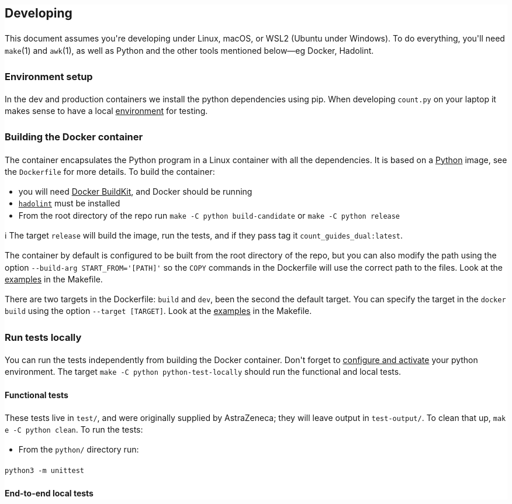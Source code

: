 ## Developing

This document assumes you're developing under Linux, macOS, or WSL2 (Ubuntu under Windows). To do everything, you'll need `make`(1) and `awk`(1), as well as Python and the other tools mentioned below—eg Docker, Hadolint.

### Environment setup

In the dev and production containers we install the python dependencies using pip.
When developing `count.py` on your laptop it makes sense to have a local [environment](runbooks/create-python-env.md) for testing.

### Building the Docker container

The container encapsulates the Python program in a Linux container with all the dependencies. It is based on a [Python](https://hub.docker.com/_/python) image, see the `Dockerfile` for more details. To build the container:

* you will need [Docker BuildKit](https://docs.docker.com/develop/develop-images/build_enhancements/), and Docker should be running
* [`hadolint`](https://github.com/hadolint/hadolint) must be installed
* From the root directory of the repo run `make -C python build-candidate` or `make -C python release`

ℹ️ The target `release` will build the image, run the tests, and if they pass tag it `count_guides_dual:latest`.

The container by default is configured to be built from the root directory of the repo, but you can also modify the path using the option `--build-arg START_FROM='[PATH]'` so the `COPY` commands in the Dockerfile will use the correct path to the files. Look at the [examples](Makefile) in the Makefile.

There are two targets in the Dockerfile: `build` and `dev`, been the second the default target.
You can specify the target in the `docker build` using the option `--target [TARGET]`. Look at the [examples](Makefile) in the Makefile.

### Run tests locally

You can run the tests independently from building the Docker container. Don't forget to [configure and activate](runbooks/create-python-env.md) your python environment. The target `make -C python python-test-locally` should run the functional and local tests.

#### Functional tests

These tests live in `test/`, and were originally supplied by AstraZeneca; they will leave output in `test-output/`. To clean that up, `make -C python clean`. To run the tests:

* From the `python/` directory run:

```shellsession
python3 -m unittest
```

#### End-to-end local tests
